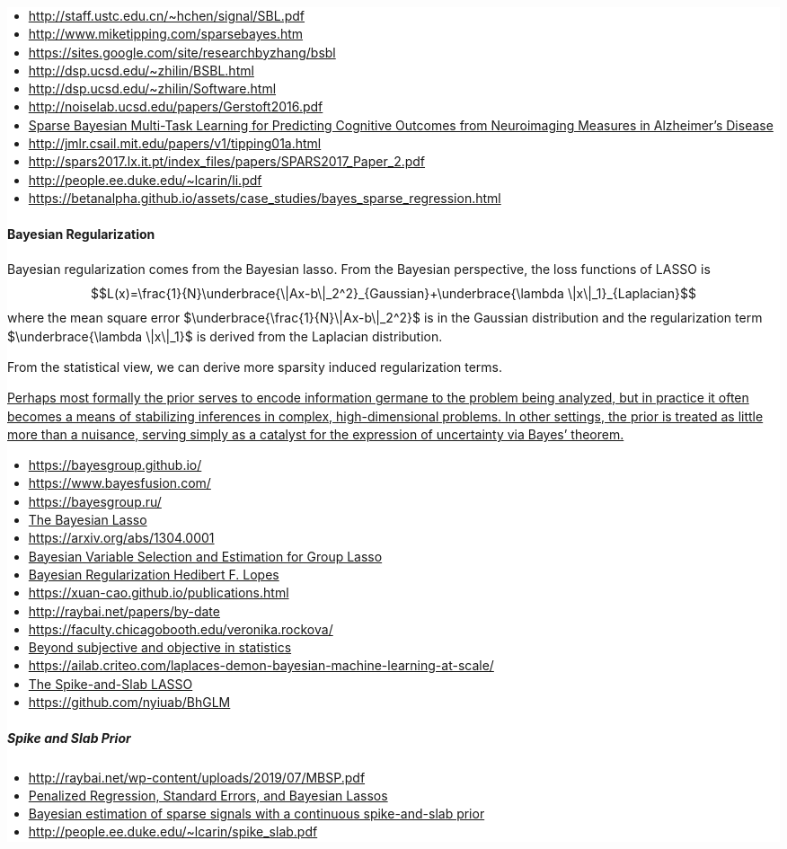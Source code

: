 - http://staff.ustc.edu.cn/~hchen/signal/SBL.pdf
- http://www.miketipping.com/sparsebayes.htm
- https://sites.google.com/site/researchbyzhang/bsbl
- http://dsp.ucsd.edu/~zhilin/BSBL.html
- http://dsp.ucsd.edu/~zhilin/Software.html
- http://noiselab.ucsd.edu/papers/Gerstoft2016.pdf
- [Sparse Bayesian Multi-Task Learning for Predicting Cognitive Outcomes from Neuroimaging Measures in Alzheimer’s Disease](https://sccn.ucsd.edu/~zhang/Zhang_CVPR2012.pdf)
- http://jmlr.csail.mit.edu/papers/v1/tipping01a.html
- http://spars2017.lx.it.pt/index_files/papers/SPARS2017_Paper_2.pdf
- http://people.ee.duke.edu/~lcarin/li.pdf
- https://betanalpha.github.io/assets/case_studies/bayes_sparse_regression.html

#### Bayesian Regularization

Bayesian regularization comes from the Bayesian lasso.
From the Bayesian perspective, the loss functions of LASSO is 
$$L(x)=\frac{1}{N}\underbrace{\|Ax-b\|_2^2}_{Gaussian}+\underbrace{\lambda \|x\|_1}_{Laplacian}$$
where the mean square error $\underbrace{\frac{1}{N}\|Ax-b\|_2^2}$ is in the Gaussian distribution and the regularization term $\underbrace{\lambda \|x\|_1}$ is derived from the Laplacian distribution.

From the statistical view, we can derive more sparsity induced regularization terms.

[Perhaps most formally the prior serves to encode information germane to the problem being analyzed, but in practice it often becomes a means of stabilizing inferences in complex, high-dimensional problems. In other settings, the prior is treated as little more than a nuisance, serving simply as a catalyst for the expression of uncertainty via Bayes’ theorem.](http://www.stat.columbia.edu/~gelman/research/published/entropy-19-00555-v2.pdf)

- https://bayesgroup.github.io/
- https://www.bayesfusion.com/
- https://bayesgroup.ru/
- [The Bayesian Lasso](https://people.eecs.berkeley.edu/~jordan/courses/260-spring09/other-readings/park-casella.pdf)
- https://arxiv.org/abs/1304.0001
- [Bayesian Variable Selection and Estimation for Group Lasso](https://projecteuclid.org/download/pdfview_1/euclid.ba/1423083633)
- [Bayesian Regularization Hedibert F. Lopes](http://hedibert.org/wp-content/uploads/2015/12/BayesianRegularization.pdf)
- https://xuan-cao.github.io/publications.html
- http://raybai.net/papers/by-date
- https://faculty.chicagobooth.edu/veronika.rockova/
- [Beyond subjective and objective in statistics](http://www.stat.columbia.edu/~gelman/research/published/gelman_hennig_full_discussion.pdf)
- https://ailab.criteo.com/laplaces-demon-bayesian-machine-learning-at-scale/
- [The Spike-and-Slab LASSO](https://repository.upenn.edu/cgi/viewcontent.cgi?article=1629&context=statistics_papers)
- https://github.com/nyiuab/BhGLM

##### Spike and Slab Prior 

- http://raybai.net/wp-content/uploads/2019/07/MBSP.pdf
- [Penalized Regression, Standard Errors, and Bayesian Lassos](http://archived.stat.ufl.edu/casella/Papers/BL-Final.pdf)
- [Bayesian estimation of sparse signals with a continuous spike-and-slab prior](https://projecteuclid.org/euclid.aos/1519268435)
- http://people.ee.duke.edu/~lcarin/spike_slab.pdf
